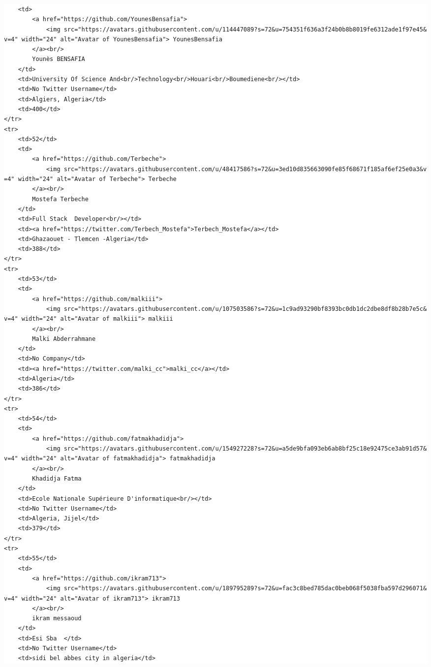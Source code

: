 		<td>
			<a href="https://github.com/YounesBensafia">
				<img src="https://avatars.githubusercontent.com/u/114447089?s=72&u=754351f636a3f24b0b8b8019fe6312ade1f97e45&v=4" width="24" alt="Avatar of YounesBensafia"> YounesBensafia
			</a><br/>
			Younès BENSAFIA
		</td>
		<td>University Of Science And<br/>Technology<br/>Houari<br/>Boumediene<br/></td>
		<td>No Twitter Username</td>
		<td>Algiers, Algeria</td>
		<td>400</td>
	</tr>
	<tr>
		<td>52</td>
		<td>
			<a href="https://github.com/Terbeche">
				<img src="https://avatars.githubusercontent.com/u/48417586?s=72&u=3ed10d835663090fe85f68671f185af6ef25e0a3&v=4" width="24" alt="Avatar of Terbeche"> Terbeche
			</a><br/>
			Mostefa Terbeche
		</td>
		<td>Full Stack  Developer<br/></td>
		<td><a href="https://twitter.com/Terbech_Mostefa">Terbech_Mostefa</a></td>
		<td>Ghazaouet - Tlemcen -Algeria</td>
		<td>388</td>
	</tr>
	<tr>
		<td>53</td>
		<td>
			<a href="https://github.com/malkiii">
				<img src="https://avatars.githubusercontent.com/u/107503586?s=72&u=1c9ad93290bf8393bc0db1dc2dbe8df8b28b7e5c&v=4" width="24" alt="Avatar of malkiii"> malkiii
			</a><br/>
			Malki Abderrahmane
		</td>
		<td>No Company</td>
		<td><a href="https://twitter.com/malki_cc">malki_cc</a></td>
		<td>Algeria</td>
		<td>386</td>
	</tr>
	<tr>
		<td>54</td>
		<td>
			<a href="https://github.com/fatmakhadidja">
				<img src="https://avatars.githubusercontent.com/u/154927228?s=72&u=a5de9bfa093eb6ab8bf25c18e92475ce3ab91d57&v=4" width="24" alt="Avatar of fatmakhadidja"> fatmakhadidja
			</a><br/>
			Khadidja Fatma
		</td>
		<td>Ecole Nationale Supérieure D'informatique<br/></td>
		<td>No Twitter Username</td>
		<td>Algeria, Jijel</td>
		<td>379</td>
	</tr>
	<tr>
		<td>55</td>
		<td>
			<a href="https://github.com/ikram713">
				<img src="https://avatars.githubusercontent.com/u/189795289?s=72&u=fac3c8bed785dac0beb068f5038fba597d296071&v=4" width="24" alt="Avatar of ikram713"> ikram713
			</a><br/>
			ikram messaoud
		</td>
		<td>Esi Sba  </td>
		<td>No Twitter Username</td>
		<td>sidi bel abbes city in algeria</td>